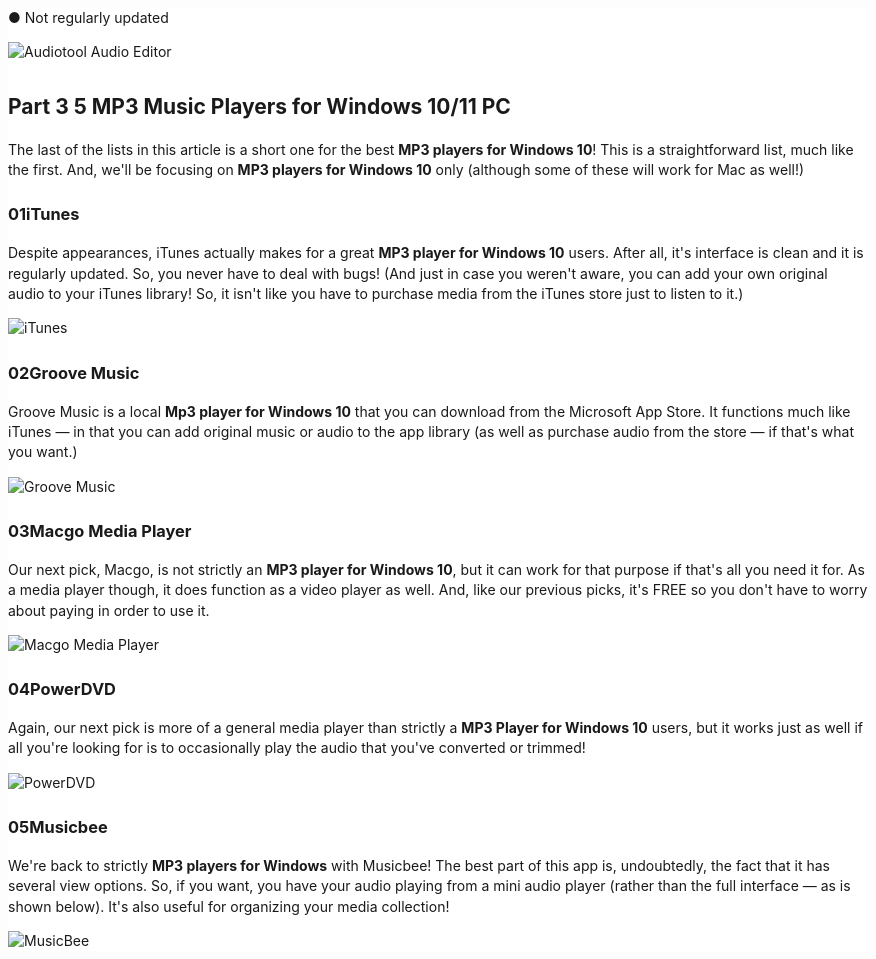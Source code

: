 **●** Not regularly updated

![Audiotool Audio Editor](https://images.wondershare.com/filmora/article-images/2021/why-this-article-about-mp3-converter-windows-deserves-to-read%2012.png)

## Part 3 **5 MP3 Music Players for Windows 10/11 PC**

The last of the lists in this article is a short one for the best **MP3 players for Windows 10**! This is a straightforward list, much like the first. And, we'll be focusing on **MP3 players for Windows 10** only (although some of these will work for Mac as well!)

### 01**iTunes**

Despite appearances, iTunes actually makes for a great **MP3 player for Windows 10** users. After all, it's interface is clean and it is regularly updated. So, you never have to deal with bugs! (And just in case you weren't aware, you can add your own original audio to your iTunes library! So, it isn't like you have to purchase media from the iTunes store just to listen to it.)

![iTunes](https://images.wondershare.com/filmora/article-images/2021/why-this-article-about-mp3-converter-windows-deserves-to-read%2013.png)

### 02**Groove Music**

Groove Music is a local **Mp3 player for Windows 10** that you can download from the Microsoft App Store. It functions much like iTunes — in that you can add original music or audio to the app library (as well as purchase audio from the store — if that's what you want.)

![Groove Music](https://images.wondershare.com/filmora/article-images/2021/why-this-article-about-mp3-converter-windows-deserves-to-read%2014.png)

### 03**Macgo Media Player**

Our next pick, Macgo, is not strictly an **MP3 player for Windows 10**, but it can work for that purpose if that's all you need it for. As a media player though, it does function as a video player as well. And, like our previous picks, it's FREE so you don't have to worry about paying in order to use it.

![Macgo Media Player](https://images.wondershare.com/filmora/article-images/2021/why-this-article-about-mp3-converter-windows-deserves-to-read%2015.png)

### 04**PowerDVD**

Again, our next pick is more of a general media player than strictly a **MP3 Player for Windows 10** users, but it works just as well if all you're looking for is to occasionally play the audio that you've converted or trimmed!

![PowerDVD](https://images.wondershare.com/filmora/article-images/2021/why-this-article-about-mp3-converter-windows-deserves-to-read%2016.png)

### 05**Musicbee**

We're back to strictly **MP3 players for Windows** with Musicbee! The best part of this app is, undoubtedly, the fact that it has several view options. So, if you want, you have your audio playing from a mini audio player (rather than the full interface — as is shown below). It's also useful for organizing your media collection!

![MusicBee](https://images.wondershare.com/filmora/article-images/2021/why-this-article-about-mp3-converter-windows-deserves-to-read%2017.png)
